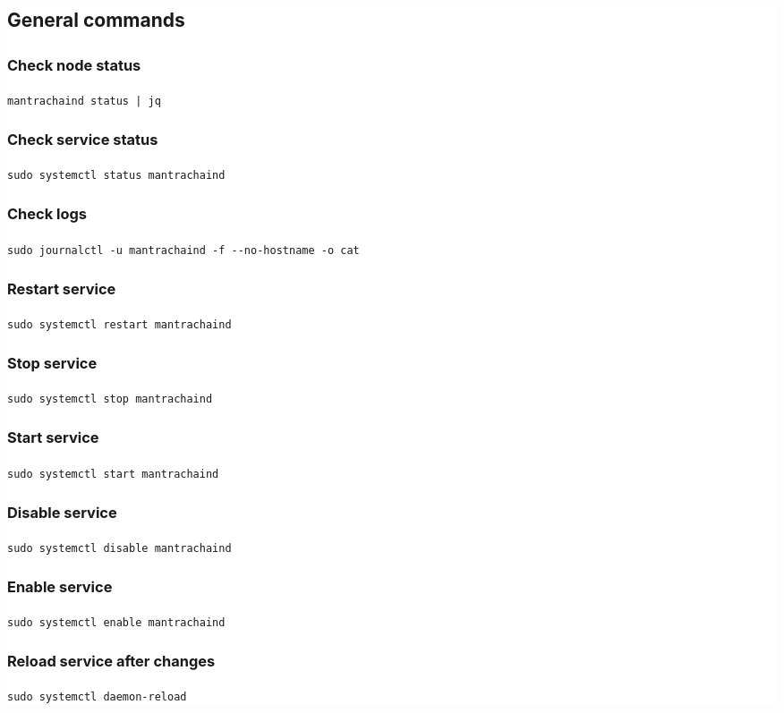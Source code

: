 

## General commands
### Check node status
```
mantrachaind status | jq
```
### Check service status
```
sudo systemctl status mantrachaind
```
### Check logs
```
sudo journalctl -u mantrachaind -f --no-hostname -o cat
```
### Restart service
```
sudo systemctl restart mantrachaind
```
### Stop service
```
sudo systemctl stop mantrachaind
```
### Start service
```
sudo systemctl start mantrachaind
```
### Disable service
```
sudo systemctl disable mantrachaind
```
### Enable service
```
sudo systemctl enable mantrachaind
```
### Reload service after changes
```
sudo systemctl daemon-reload
```
